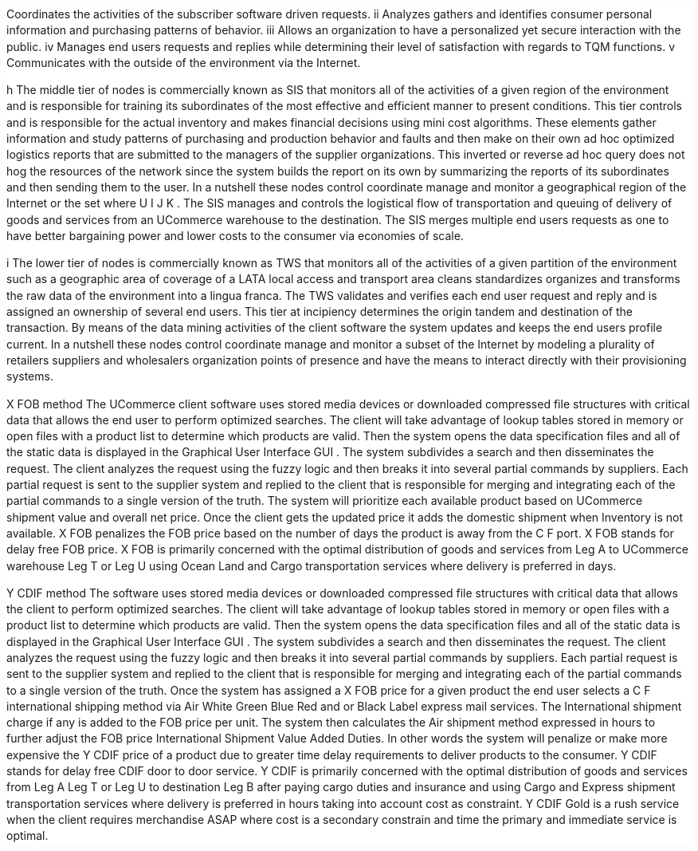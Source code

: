 Coordinates the activities of the subscriber software driven requests. ii Analyzes gathers and identifies consumer personal information and purchasing patterns of behavior. iii Allows an organization to have a personalized yet secure interaction with the public. iv Manages end users requests and replies while determining their level of satisfaction with regards to TQM functions. v Communicates with the outside of the environment via the Internet.

h The middle tier of nodes is commercially known as SIS that monitors all of the activities of a given region of the environment and is responsible for training its subordinates of the most effective and efficient manner to present conditions. This tier controls and is responsible for the actual inventory and makes financial decisions using mini cost algorithms. These elements gather information and study patterns of purchasing and production behavior and faults and then make on their own ad hoc optimized logistics reports that are submitted to the managers of the supplier organizations. This inverted or reverse ad hoc query does not hog the resources of the network since the system builds the report on its own by summarizing the reports of its subordinates and then sending them to the user. In a nutshell these nodes control coordinate manage and monitor a geographical region of the Internet or the set where U I J K . The SIS manages and controls the logistical flow of transportation and queuing of delivery of goods and services from an UCommerce warehouse to the destination. The SIS merges multiple end users requests as one to have better bargaining power and lower costs to the consumer via economies of scale.

i The lower tier of nodes is commercially known as TWS that monitors all of the activities of a given partition of the environment such as a geographic area of coverage of a LATA local access and transport area cleans standardizes organizes and transforms the raw data of the environment into a lingua franca. The TWS validates and verifies each end user request and reply and is assigned an ownership of several end users. This tier at incipiency determines the origin tandem and destination of the transaction. By means of the data mining activities of the client software the system updates and keeps the end users profile current. In a nutshell these nodes control coordinate manage and monitor a subset of the Internet by modeling a plurality of retailers suppliers and wholesalers organization points of presence and have the means to interact directly with their provisioning systems.

X FOB method The UCommerce client software uses stored media devices or downloaded compressed file structures with critical data that allows the end user to perform optimized searches. The client will take advantage of lookup tables stored in memory or open files with a product list to determine which products are valid. Then the system opens the data specification files and all of the static data is displayed in the Graphical User Interface GUI . The system subdivides a search and then disseminates the request. The client analyzes the request using the fuzzy logic and then breaks it into several partial commands by suppliers. Each partial request is sent to the supplier system and replied to the client that is responsible for merging and integrating each of the partial commands to a single version of the truth. The system will prioritize each available product based on UCommerce shipment value and overall net price. Once the client gets the updated price it adds the domestic shipment when Inventory is not available. X FOB penalizes the FOB price based on the number of days the product is away from the C F port. X FOB stands for delay free FOB price. X FOB is primarily concerned with the optimal distribution of goods and services from Leg A to UCommerce warehouse Leg T or Leg U using Ocean Land and Cargo transportation services where delivery is preferred in days.

Y CDIF method The software uses stored media devices or downloaded compressed file structures with critical data that allows the client to perform optimized searches. The client will take advantage of lookup tables stored in memory or open files with a product list to determine which products are valid. Then the system opens the data specification files and all of the static data is displayed in the Graphical User Interface GUI . The system subdivides a search and then disseminates the request. The client analyzes the request using the fuzzy logic and then breaks it into several partial commands by suppliers. Each partial request is sent to the supplier system and replied to the client that is responsible for merging and integrating each of the partial commands to a single version of the truth. Once the system has assigned a X FOB price for a given product the end user selects a C F international shipping method via Air White Green Blue Red and or Black Label express mail services. The International shipment charge if any is added to the FOB price per unit. The system then calculates the Air shipment method expressed in hours to further adjust the FOB price International Shipment Value Added Duties. In other words the system will penalize or make more expensive the Y CDIF price of a product due to greater time delay requirements to deliver products to the consumer. Y CDIF stands for delay free CDIF door to door service. Y CDIF is primarily concerned with the optimal distribution of goods and services from Leg A Leg T or Leg U to destination Leg B after paying cargo duties and insurance and using Cargo and Express shipment transportation services where delivery is preferred in hours taking into account cost as constraint. Y CDIF Gold is a rush service when the client requires merchandise ASAP where cost is a secondary constrain and time the primary and immediate service is optimal.
